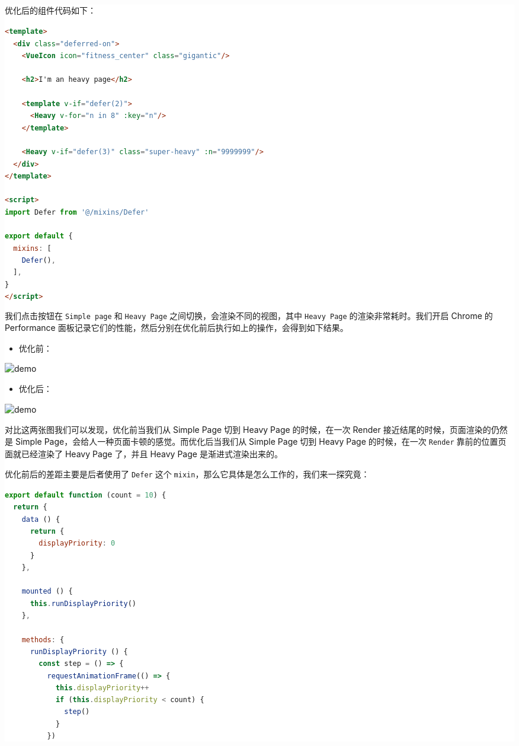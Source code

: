 优化后的组件代码如下：

```html
<template>
  <div class="deferred-on">
    <VueIcon icon="fitness_center" class="gigantic"/>

    <h2>I'm an heavy page</h2>

    <template v-if="defer(2)">
      <Heavy v-for="n in 8" :key="n"/>
    </template>

    <Heavy v-if="defer(3)" class="super-heavy" :n="9999999"/>
  </div>
</template>

<script>
import Defer from '@/mixins/Defer'

export default {
  mixins: [
    Defer(),
  ],
}
</script>
```

我们点击按钮在 `Simple page` 和 `Heavy Page` 之间切换，会渲染不同的视图，其中 `Heavy Page` 的渲染非常耗时。我们开启 Chrome 的 Performance 面板记录它们的性能，然后分别在优化前后执行如上的操作，会得到如下结果。

* 优化前：

<img :src="$withBase('/assets/performance/vue/649.webp')" alt="demo" />

* 优化后：

<img :src="$withBase('/assets/performance/vue/650.webp')" alt="demo" />

对比这两张图我们可以发现，优化前当我们从 Simple Page 切到 Heavy Page 的时候，在一次 Render 接近结尾的时候，页面渲染的仍然是 Simple Page，会给人一种页面卡顿的感觉。而优化后当我们从 Simple Page 切到 Heavy Page 的时候，在一次 `Render` 靠前的位置页面就已经渲染了 Heavy Page 了，并且 Heavy Page 是渐进式渲染出来的。

优化前后的差距主要是后者使用了 `Defer` 这个 `mixin`，那么它具体是怎么工作的，我们来一探究竟：

```js
export default function (count = 10) {
  return {
    data () {
      return {
        displayPriority: 0
      }
    },

    mounted () {
      this.runDisplayPriority()
    },

    methods: {
      runDisplayPriority () {
        const step = () => {
          requestAnimationFrame(() => {
            this.displayPriority++
            if (this.displayPriority < count) {
              step()
            }
          })
```